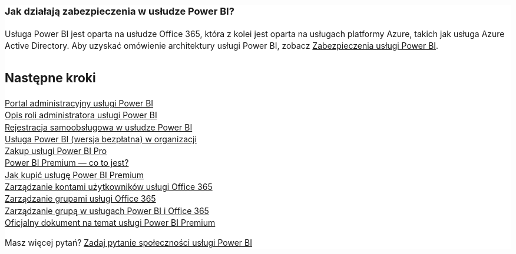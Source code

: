 ### <a name="how-does-security-work-in-power-bi"></a>Jak działają zabezpieczenia w usłudze Power BI?
Usługa Power BI jest oparta na usłudze Office 365, która z kolei jest oparta na usługach platformy Azure, takich jak usługa Azure Active Directory. Aby uzyskać omówienie architektury usługi Power BI, zobacz [Zabezpieczenia usługi Power BI](service-admin-power-bi-security.md). 

## <a name="next-steps"></a>Następne kroki
[Portal administracyjny usługi Power BI](service-admin-portal.md)  
[Opis roli administratora usługi Power BI](service-admin-role.md)  
[Rejestracja samoobsługowa w usłudze Power BI](service-self-service-signup-for-power-bi.md)  
[Usługa Power BI (wersja bezpłatna) w organizacji](service-admin-service-free-in-your-organization.md)  
[Zakup usługi Power BI Pro](service-admin-purchasing-power-bi-pro.md)  
[Power BI Premium — co to jest?](service-premium.md)  
[Jak kupić usługę Power BI Premium](service-admin-premium-purchase.md)  
[Zarządzanie kontami użytkowników usługi Office 365](https://technet.microsoft.com/library/office-365-user-account-management.aspx)  
[Zarządzanie grupami usługi Office 365](https://support.office.com/Article/Find-help-about-Groups-in-Office-365-7a9b321f-b76a-4d53-b98b-a2b0b7946de1)  
[Zarządzanie grupą w usługach Power BI i Office 365](service-manage-app-workspace-in-power-bi-and-office-365.md)  
[Oficjalny dokument na temat usługi Power BI Premium](https://aka.ms/pbipremiumwhitepaper)  

Masz więcej pytań? [Zadaj pytanie społeczności usługi Power BI](http://community.powerbi.com/)

